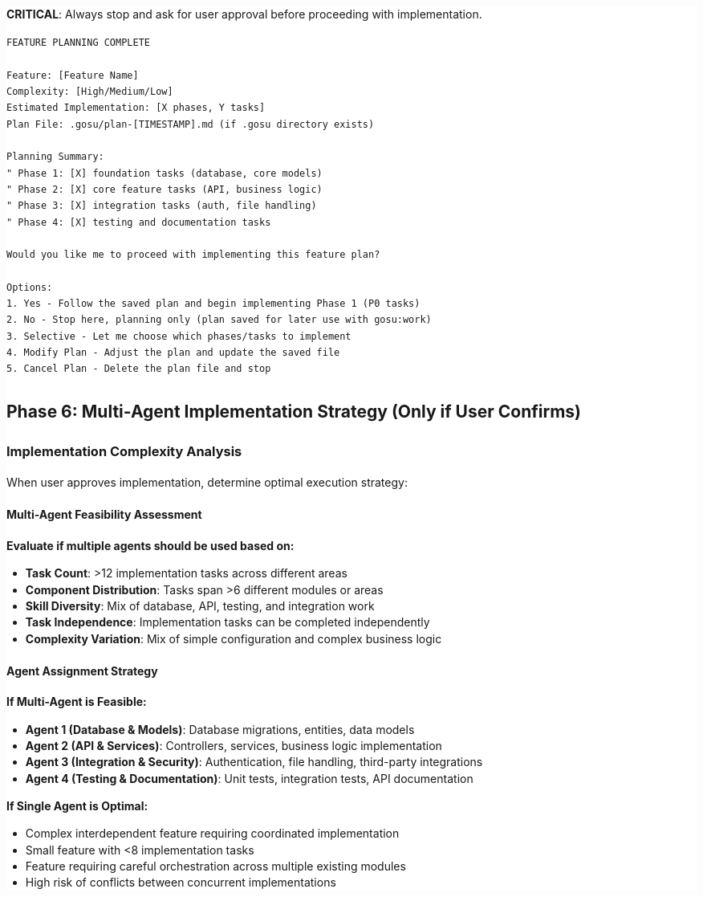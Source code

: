 **CRITICAL**: Always stop and ask for user approval before proceeding with implementation.

```
FEATURE PLANNING COMPLETE

Feature: [Feature Name]
Complexity: [High/Medium/Low]
Estimated Implementation: [X phases, Y tasks]
Plan File: .gosu/plan-[TIMESTAMP].md (if .gosu directory exists)

Planning Summary:
" Phase 1: [X] foundation tasks (database, core models)
" Phase 2: [X] core feature tasks (API, business logic)  
" Phase 3: [X] integration tasks (auth, file handling)
" Phase 4: [X] testing and documentation tasks

Would you like me to proceed with implementing this feature plan?

Options:
1. Yes - Follow the saved plan and begin implementing Phase 1 (P0 tasks)
2. No - Stop here, planning only (plan saved for later use with gosu:work)
3. Selective - Let me choose which phases/tasks to implement
4. Modify Plan - Adjust the plan and update the saved file
5. Cancel Plan - Delete the plan file and stop
```

## Phase 6: Multi-Agent Implementation Strategy (Only if User Confirms)

### Implementation Complexity Analysis
When user approves implementation, determine optimal execution strategy:

#### Multi-Agent Feasibility Assessment
**Evaluate if multiple agents should be used based on:**
- **Task Count**: >12 implementation tasks across different areas
- **Component Distribution**: Tasks span >6 different modules or areas
- **Skill Diversity**: Mix of database, API, testing, and integration work
- **Task Independence**: Implementation tasks can be completed independently
- **Complexity Variation**: Mix of simple configuration and complex business logic

#### Agent Assignment Strategy
**If Multi-Agent is Feasible:**
- **Agent 1 (Database & Models)**: Database migrations, entities, data models
- **Agent 2 (API & Services)**: Controllers, services, business logic implementation
- **Agent 3 (Integration & Security)**: Authentication, file handling, third-party integrations
- **Agent 4 (Testing & Documentation)**: Unit tests, integration tests, API documentation

**If Single Agent is Optimal:**
- Complex interdependent feature requiring coordinated implementation
- Small feature with <8 implementation tasks
- Feature requiring careful orchestration across multiple existing modules
- High risk of conflicts between concurrent implementations
